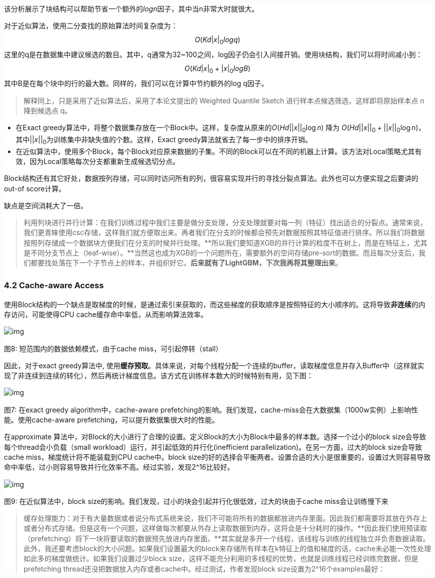 该分析展示了块结构可以帮助节省一个额外的$logn$因子，其中当n非常大时就很大。

对于近似算法，使用二分查找的原始算法时间复杂度为：
$$
O(K d {|x|}_{0} log q)
$$
这里的q是在数据集中建议候选的数目。其中，q通常为32~100之间，log因子仍会引入间接开销。使用块结构，我们可以将时间减小到：
$$
O(K d{|x|}_{0} + {|x|}_{0} logB)
$$
其中B是在每个块中的行的最大数。同样的，我们可以在计算中节约额外的log q因子。

> 解释同上，只是采用了近似算法后，采用了本论文提出的 Weighted Quantile Sketch 进行样本点候选筛选，这样即将原始样本点 n 降到候选点 q。



- 在Exact greedy算法中，将整个数据集存放在一个Block中。这样，复杂度从原来的$O(H d||x||_0\log n)$ 降为 $O(Hd||x||_0+||x||_0\log n)$，其中$||x||_0$为训练集中非缺失值的个数。这样，Exact greedy算法就省去了每一步中的排序开销。
- 在近似算法中，使用多个Block，每个Block对应原来数据的子集。不同的Block可以在不同的机器上计算。该方法对Local策略尤其有效，因为Local策略每次分支都重新生成候选切分点。

Block结构还有其它好处，数据按列存储，可以同时访问所有的列，很容易实现并行的寻找分裂点算法。此外也可以方便实现之后要讲的out-of score计算。

缺点是空间消耗大了一倍。

> 利用列块进行并行计算：在我们训练过程中我们主要是做分支处理，分支处理就要对每一列（特征）找出适合的分裂点。通常来说，我们更青睐使用csc存储，这样我们就方便取出来。再者我们在分支的时候都会预先对数据按照其特征值进行排序。所以我们将数据按照列存储成一个数据块方便我们在分支的时候并行处理。**所以我们要知道XGB的并行计算的粒度不在树上，而是在特征上，尤其是不同分支节点上（leaf-wise）。**当然这也成为XGB的一个问题所在，需要额外的空间存储pre-sort的数据。而且每次分支后，我们都要找处落在下一个子节点上的样本，并组织好它。**后来就有了LightGBM，下次我再将其整理出来**。

### 4.2 Cache-aware Access

使用Block结构的一个缺点是取梯度的时候，是通过索引来获取的，而这些梯度的获取顺序是按照特征的大小顺序的。这将导致**非连续**的内存访问，可能使得CPU cache缓存命中率低，从而影响算法效率。

![img](https://www.hrwhisper.me/wp-content/uploads/2018/07/XGBoost-cache-missing.png)

图8: 短范围内的数据依赖模式，由于cache miss，可引起停转（stall）



因此，对于exact greedy算法中, 使用**缓存预取**。具体来说，对每个线程分配一个连续的buffer，读取梯度信息并存入Buffer中（这样就实现了非连续到连续的转化），然后再统计梯度信息。该方式在训练样本数大的时候特别有用，见下图：

![img](https://www.hrwhisper.me/wp-content/uploads/2018/07/XGBoost-cache-aware-access-exact-greedy.png)

图7: 在exact greedy algorithm中，cache-aware prefetching的影响。我们发现，cache-miss会在大数据集（1000w实例）上影响性能。使用cache-aware prefetching，可以提升数据集很大时的性能。

在approximate 算法中，对Block的大小进行了合理的设置。定义Block的大小为Block中最多的样本数。选择一个过小的block size会导致每个thread会小负载（small workload）运行，并引起低效的并行化(inefficient parallelization)。在另一方面，过大的block size会导致cache miss，梯度统计将不能装载到CPU cache中。block size的好的选择会平衡两者。设置合适的大小是很重要的，设置过大则容易导致命中率低，过小则容易导致并行化效率不高。经过实验，发现2^16比较好。

![img](https://www.hrwhisper.me/wp-content/uploads/2018/07/XGBoost-cache-aware-access-approximate-algorithm.png)

图9: 在近似算法中，block size的影响。我们发现，过小的块会引起并行化很低效，过大的块由于cache miss会让训练慢下来

> 缓存处理能力：对于有大量数据或者说分布式系统来说，我们不可能将所有的数据都放进内存里面。因此我们都需要将其放在外存上或者分布式存储。但是这有一个问题，这样做每次都要从外存上读取数据到内存，这将会是十分耗时的操作。**因此我们使用预读取（prefetching）将下一块将要读取的数据预先放进内存里面。**其实就是多开一个线程，该线程与训练的线程独立并负责数据读取。此外，我还要考虑block的大小问题。如果我们设置最大的block来存储所有样本在k特征上的值和梯度的话，cache未必能一次性处理如此多的梯度做统计。如果我们设置过少block size，这样不能充分利用的多线程的优势，也就是训练线程已经训练完数据，但是prefetching thread还没把数据放入内存或者cache中。经过测试，作者发现block size设置为2^16个examples最好：
